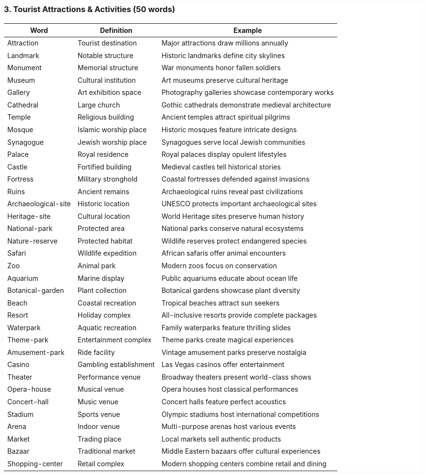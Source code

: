 ### 3. Tourist Attractions & Activities (50 words)

| Word                | Definition             | Example                                             |
| ------------------- | ---------------------- | --------------------------------------------------- |
| Attraction          | Tourist destination    | Major attractions draw millions annually            |
| Landmark            | Notable structure      | Historic landmarks define city skylines             |
| Monument            | Memorial structure     | War monuments honor fallen soldiers                 |
| Museum              | Cultural institution   | Art museums preserve cultural heritage              |
| Gallery             | Art exhibition space   | Photography galleries showcase contemporary works   |
| Cathedral           | Large church           | Gothic cathedrals demonstrate medieval architecture |
| Temple              | Religious building     | Ancient temples attract spiritual pilgrims          |
| Mosque              | Islamic worship place  | Historic mosques feature intricate designs          |
| Synagogue           | Jewish worship place   | Synagogues serve local Jewish communities           |
| Palace              | Royal residence        | Royal palaces display opulent lifestyles            |
| Castle              | Fortified building     | Medieval castles tell historical stories            |
| Fortress            | Military stronghold    | Coastal fortresses defended against invasions       |
| Ruins               | Ancient remains        | Archaeological ruins reveal past civilizations      |
| Archaeological-site | Historic location      | UNESCO protects important archaeological sites      |
| Heritage-site       | Cultural location      | World Heritage sites preserve human history         |
| National-park       | Protected area         | National parks conserve natural ecosystems          |
| Nature-reserve      | Protected habitat      | Wildlife reserves protect endangered species        |
| Safari              | Wildlife expedition    | African safaris offer animal encounters             |
| Zoo                 | Animal park            | Modern zoos focus on conservation                   |
| Aquarium            | Marine display         | Public aquariums educate about ocean life           |
| Botanical-garden    | Plant collection       | Botanical gardens showcase plant diversity          |
| Beach               | Coastal recreation     | Tropical beaches attract sun seekers                |
| Resort              | Holiday complex        | All-inclusive resorts provide complete packages     |
| Waterpark           | Aquatic recreation     | Family waterparks feature thrilling slides          |
| Theme-park          | Entertainment complex  | Theme parks create magical experiences              |
| Amusement-park      | Ride facility          | Vintage amusement parks preserve nostalgia          |
| Casino              | Gambling establishment | Las Vegas casinos offer entertainment               |
| Theater             | Performance venue      | Broadway theaters present world-class shows         |
| Opera-house         | Musical venue          | Opera houses host classical performances            |
| Concert-hall        | Music venue            | Concert halls feature perfect acoustics             |
| Stadium             | Sports venue           | Olympic stadiums host international competitions    |
| Arena               | Indoor venue           | Multi-purpose arenas host various events            |
| Market              | Trading place          | Local markets sell authentic products               |
| Bazaar              | Traditional market     | Middle Eastern bazaars offer cultural experiences   |
| Shopping-center     | Retail complex         | Modern shopping centers combine retail and dining   |